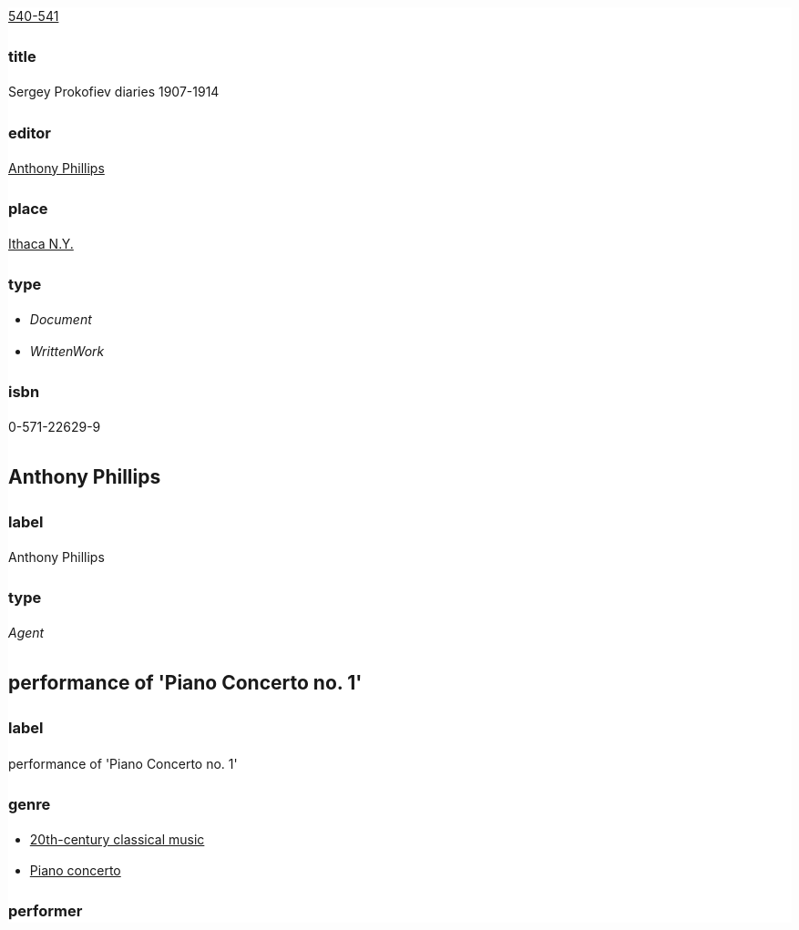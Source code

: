 
[540-541](#540-541)

### title


Sergey Prokofiev diaries 1907-1914

### editor


[Anthony Phillips](#Anthony-Phillips)

### place


[Ithaca N.Y.](#Ithaca-N.Y.)

### type

 - *Document*

 - *WrittenWork*

### isbn


0-571-22629-9

## Anthony Phillips

### label


Anthony Phillips

### type


*Agent*

## performance of 'Piano Concerto no. 1'

### label


performance of 'Piano Concerto no. 1'

### genre

 - [20th-century classical music](#20th-century-classical-music)

 - [Piano concerto](#Piano-concerto)

### performer
